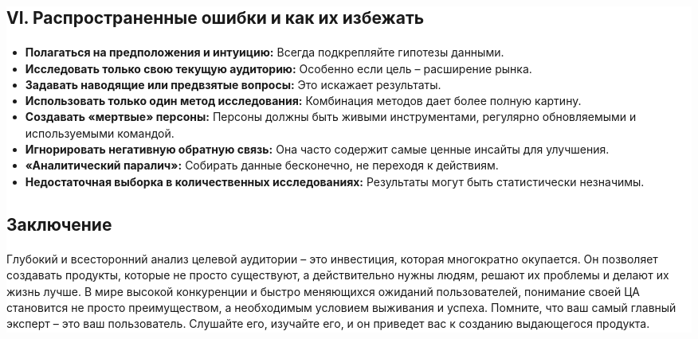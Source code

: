## VI. Распространенные ошибки и как их избежать

* **Полагаться на предположения и интуицию:** Всегда подкрепляйте гипотезы данными.
* **Исследовать только свою текущую аудиторию:** Особенно если цель – расширение рынка.
* **Задавать наводящие или предвзятые вопросы:** Это искажает результаты.
* **Использовать только один метод исследования:** Комбинация методов дает более полную картину.
* **Создавать «мертвые» персоны:** Персоны должны быть живыми инструментами, регулярно обновляемыми и используемыми командой.
* **Игнорировать негативную обратную связь:** Она часто содержит самые ценные инсайты для улучшения.
* **«Аналитический паралич»:** Собирать данные бесконечно, не переходя к действиям.
* **Недостаточная выборка в количественных исследованиях:** Результаты могут быть статистически незначимы.

## Заключение

Глубокий и всесторонний анализ целевой аудитории – это инвестиция, которая многократно окупается. Он позволяет создавать продукты, которые не просто существуют, а действительно нужны людям, решают их проблемы и делают их жизнь лучше. В мире высокой конкуренции и быстро меняющихся ожиданий пользователей, понимание своей ЦА становится не просто преимуществом, а необходимым условием выживания и успеха. Помните, что ваш самый главный эксперт – это ваш пользователь. Слушайте его, изучайте его, и он приведет вас к созданию выдающегося продукта.

